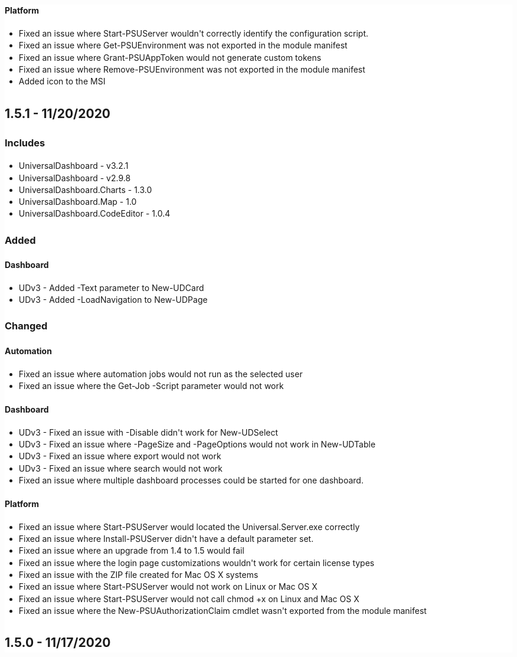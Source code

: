 #### Platform

* Fixed an issue where Start-PSUServer wouldn't correctly identify the configuration script.
* Fixed an issue where Get-PSUEnvironment was not exported in the module manifest
* Fixed an issue where Grant-PSUAppToken would not generate custom tokens
* Fixed an issue where Remove-PSUEnvironment was not exported in the module manifest
* Added icon to the MSI

## 1.5.1 - 11/20/2020

### Includes

* UniversalDashboard - v3.2.1
* UniversalDashboard - v2.9.8
* UniversalDashboard.Charts - 1.3.0
* UniversalDashboard.Map - 1.0
* UniversalDashboard.CodeEditor - 1.0.4

### Added

#### Dashboard

* UDv3 - Added -Text parameter to New-UDCard
* UDv3 - Added -LoadNavigation to New-UDPage

### Changed

#### Automation

* Fixed an issue where automation jobs would not run as the selected user
* Fixed an issue where the Get-Job -Script parameter would not work

#### Dashboard

* UDv3 - Fixed an issue with -Disable didn't work for New-UDSelect
* UDv3 - Fixed an issue where -PageSize and -PageOptions would not work in New-UDTable
* UDv3 - Fixed an issue where export would not work
* UDv3 - Fixed an issue where search would not work
* Fixed an issue where multiple dashboard processes could be started for one dashboard.

#### Platform

* Fixed an issue where Start-PSUServer would located the Universal.Server.exe correctly
* Fixed an issue where Install-PSUServer didn't have a default parameter set.
* Fixed an issue where an upgrade from 1.4 to 1.5 would fail
* Fixed an issue where the login page customizations wouldn't work for certain license types
* Fixed an issue with the ZIP file created for Mac OS X systems
* Fixed an issue where Start-PSUServer would not work on Linux or Mac OS X
* Fixed an issue where Start-PSUServer would not call chmod +x on Linux and Mac OS X
* Fixed an issue where the New-PSUAuthorizationClaim cmdlet wasn't exported from the module manifest

## 1.5.0 - 11/17/2020
